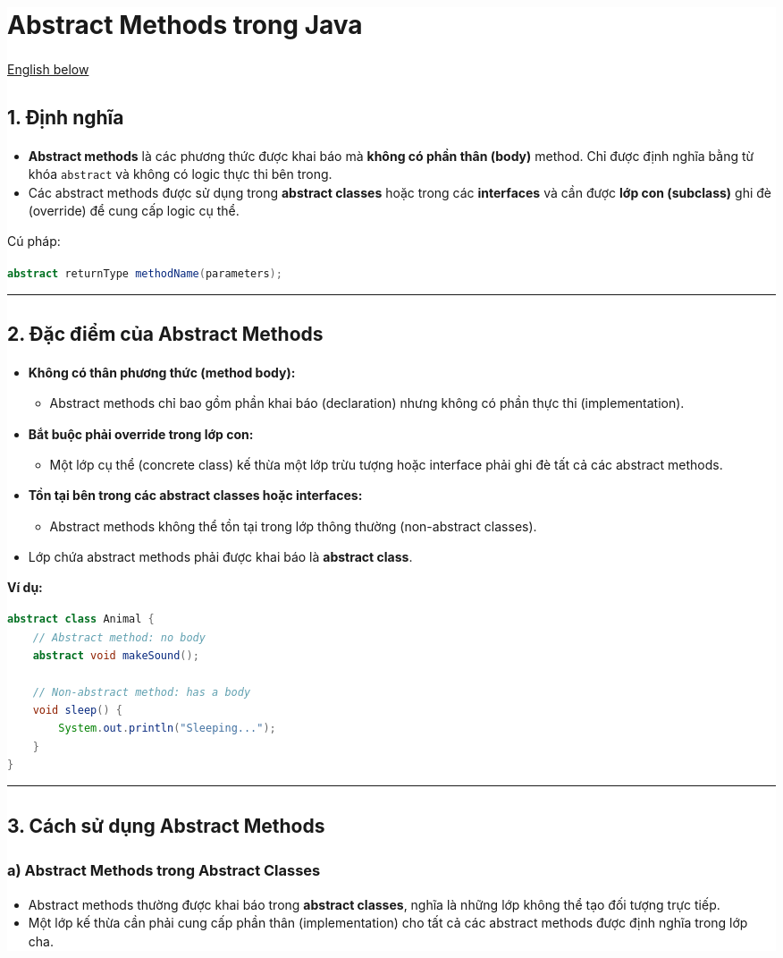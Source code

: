 # **Abstract Methods trong Java**

[English below](#english)

## **1. Định nghĩa**
- **Abstract methods** là các phương thức được khai báo mà **không có phần thân (body)** method. Chỉ được định nghĩa bằng từ khóa `abstract` và không có logic thực thi bên trong.
- Các abstract methods được sử dụng trong **abstract classes** hoặc trong các **interfaces** và cần được **lớp con (subclass)** ghi đè (override) để cung cấp logic cụ thể.

Cú pháp:
```java
abstract returnType methodName(parameters);
```

---

## **2. Đặc điểm của Abstract Methods**
- **Không có thân phương thức (method body):**
  - Abstract methods chỉ bao gồm phần khai báo (declaration) nhưng không có phần thực thi (implementation).

- **Bắt buộc phải override trong lớp con:**
  - Một lớp cụ thể (concrete class) kế thừa một lớp trừu tượng hoặc interface phải ghi đè tất cả các abstract methods.

- **Tồn tại bên trong các abstract classes hoặc interfaces:**
  - Abstract methods không thể tồn tại trong lớp thông thường (non-abstract classes).

- Lớp chứa abstract methods phải được khai báo là **abstract class**.

**Ví dụ:**
```java
abstract class Animal {
    // Abstract method: no body
    abstract void makeSound();

    // Non-abstract method: has a body
    void sleep() {
        System.out.println("Sleeping...");
    }
}
```

---

## **3. Cách sử dụng Abstract Methods**

### **a) Abstract Methods trong Abstract Classes**
- Abstract methods thường được khai báo trong **abstract classes**, nghĩa là những lớp không thể tạo đối tượng trực tiếp.
- Một lớp kế thừa cần phải cung cấp phần thân (implementation) cho tất cả các abstract methods được định nghĩa trong lớp cha.
